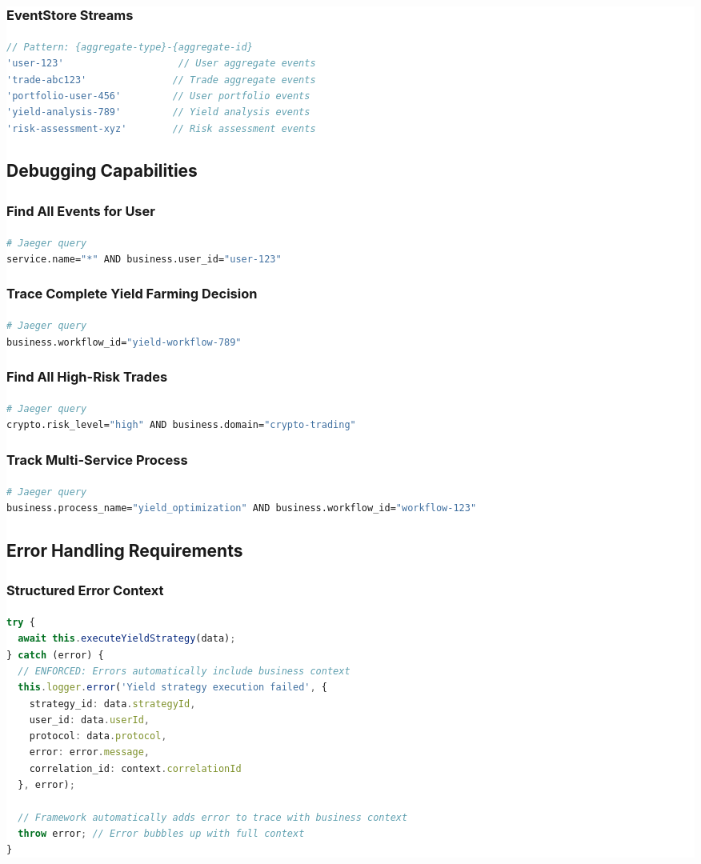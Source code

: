 ### EventStore Streams
```typescript
// Pattern: {aggregate-type}-{aggregate-id}
'user-123'                    // User aggregate events
'trade-abc123'               // Trade aggregate events
'portfolio-user-456'         // User portfolio events
'yield-analysis-789'         // Yield analysis events
'risk-assessment-xyz'        // Risk assessment events
```

## Debugging Capabilities

### Find All Events for User
```bash
# Jaeger query
service.name="*" AND business.user_id="user-123"
```

### Trace Complete Yield Farming Decision
```bash  
# Jaeger query
business.workflow_id="yield-workflow-789"
```

### Find All High-Risk Trades
```bash
# Jaeger query
crypto.risk_level="high" AND business.domain="crypto-trading"
```

### Track Multi-Service Process
```bash
# Jaeger query  
business.process_name="yield_optimization" AND business.workflow_id="workflow-123"
```

## Error Handling Requirements

### Structured Error Context
```typescript
try {
  await this.executeYieldStrategy(data);
} catch (error) {
  // ENFORCED: Errors automatically include business context
  this.logger.error('Yield strategy execution failed', {
    strategy_id: data.strategyId,
    user_id: data.userId,
    protocol: data.protocol,
    error: error.message,
    correlation_id: context.correlationId
  }, error);
  
  // Framework automatically adds error to trace with business context
  throw error; // Error bubbles up with full context
}
```
